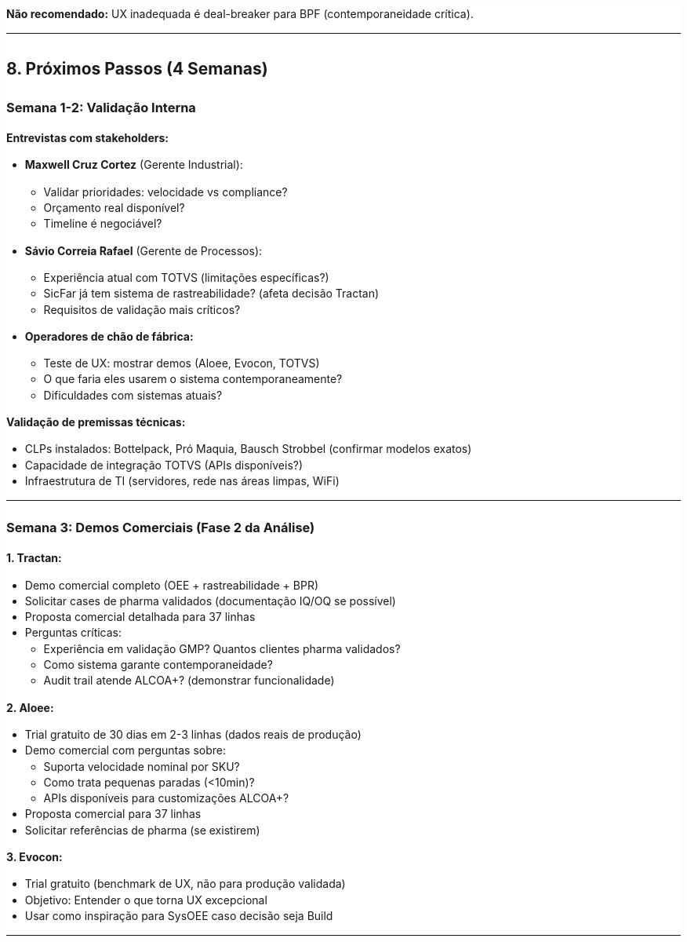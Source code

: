 **Não recomendado:** UX inadequada é deal-breaker para BPF (contemporaneidade crítica).

---

## 8. Próximos Passos (4 Semanas)

### Semana 1-2: Validação Interna

**Entrevistas com stakeholders:**
- **Maxwell Cruz Cortez** (Gerente Industrial):
  - Validar prioridades: velocidade vs compliance?
  - Orçamento real disponível?
  - Timeline é negociável?

- **Sávio Correia Rafael** (Gerente de Processos):
  - Experiência atual com TOTVS (limitações específicas?)
  - SicFar já tem sistema de rastreabilidade? (afeta decisão Tractan)
  - Requisitos de validação mais críticos?

- **Operadores de chão de fábrica:**
  - Teste de UX: mostrar demos (Aloee, Evocon, TOTVS)
  - O que faria eles usarem o sistema contemporaneamente?
  - Dificuldades com sistemas atuais?

**Validação de premissas técnicas:**
- CLPs instalados: Bottelpack, Pró Maquia, Bausch Strobbel (confirmar modelos exatos)
- Capacidade de integração TOTVS (APIs disponíveis?)
- Infraestrutura de TI (servidores, rede nas áreas limpas, WiFi)

---

### Semana 3: Demos Comerciais (Fase 2 da Análise)

**1. Tractan:**
- Demo comercial completo (OEE + rastreabilidade + BPR)
- Solicitar cases de pharma validados (documentação IQ/OQ se possível)
- Proposta comercial detalhada para 37 linhas
- Perguntas críticas:
  - Experiência em validação GMP? Quantos clientes pharma validados?
  - Como sistema garante contemporaneidade?
  - Audit trail atende ALCOA+? (demonstrar funcionalidade)

**2. Aloee:**
- Trial gratuito de 30 dias em 2-3 linhas (dados reais de produção)
- Demo comercial com perguntas sobre:
  - Suporta velocidade nominal por SKU?
  - Como trata pequenas paradas (<10min)?
  - APIs disponíveis para customizações ALCOA+?
- Proposta comercial para 37 linhas
- Solicitar referências de pharma (se existirem)

**3. Evocon:**
- Trial gratuito (benchmark de UX, não para produção validada)
- Objetivo: Entender o que torna UX excepcional
- Usar como inspiração para SysOEE caso decisão seja Build

---